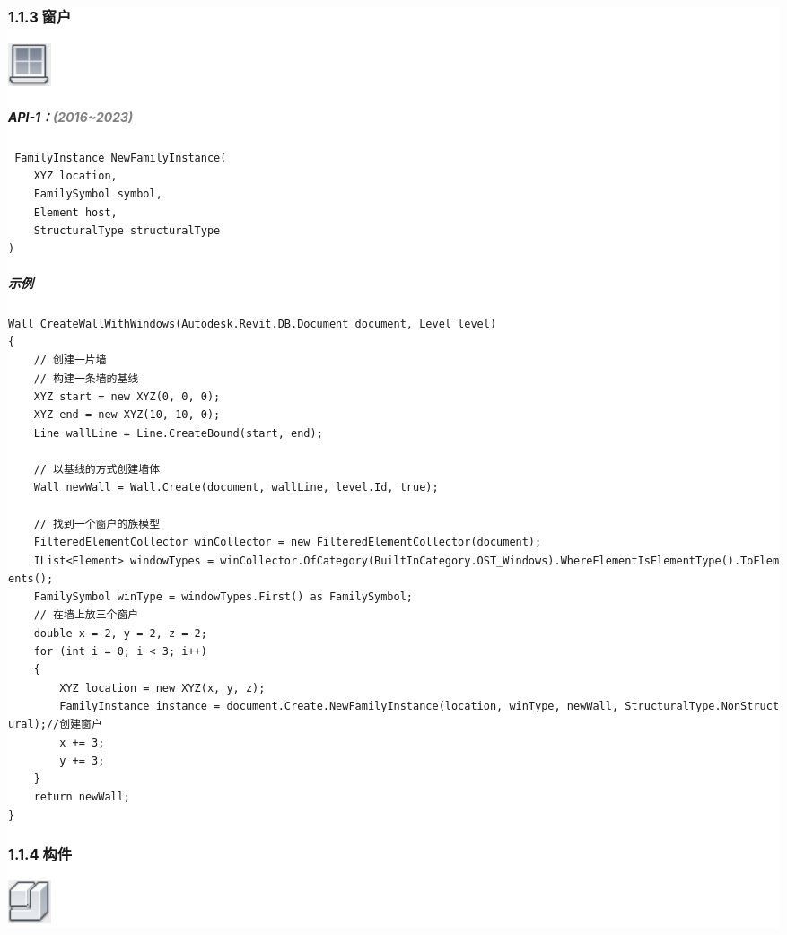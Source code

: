 ### 1.1.3 窗户
 <img src="../img/101/Window.png" width="48" />

##### API-1：<font color=gray>(2016~2023)</font>
```CSharp 
 FamilyInstance NewFamilyInstance(
	XYZ location,
	FamilySymbol symbol,
	Element host,
	StructuralType structuralType
)
```

##### 示例
```CSharp
Wall CreateWallWithWindows(Autodesk.Revit.DB.Document document, Level level)
{
    // 创建一片墙
    // 构建一条墙的基线
    XYZ start = new XYZ(0, 0, 0);
    XYZ end = new XYZ(10, 10, 0);
    Line wallLine = Line.CreateBound(start, end);

    // 以基线的方式创建墙体
    Wall newWall = Wall.Create(document, wallLine, level.Id, true);

    // 找到一个窗户的族模型
    FilteredElementCollector winCollector = new FilteredElementCollector(document);
    IList<Element> windowTypes = winCollector.OfCategory(BuiltInCategory.OST_Windows).WhereElementIsElementType().ToElements();
    FamilySymbol winType = windowTypes.First() as FamilySymbol;
    // 在墙上放三个窗户
    double x = 2, y = 2, z = 2;
    for (int i = 0; i < 3; i++)
    {
        XYZ location = new XYZ(x, y, z);
        FamilyInstance instance = document.Create.NewFamilyInstance(location, winType, newWall, StructuralType.NonStructural);//创建窗户
        x += 3;
        y += 3;
    }
    return newWall;
}

```

### 1.1.4 构件 
<img src="../img/101/Component.png" width="48" />
